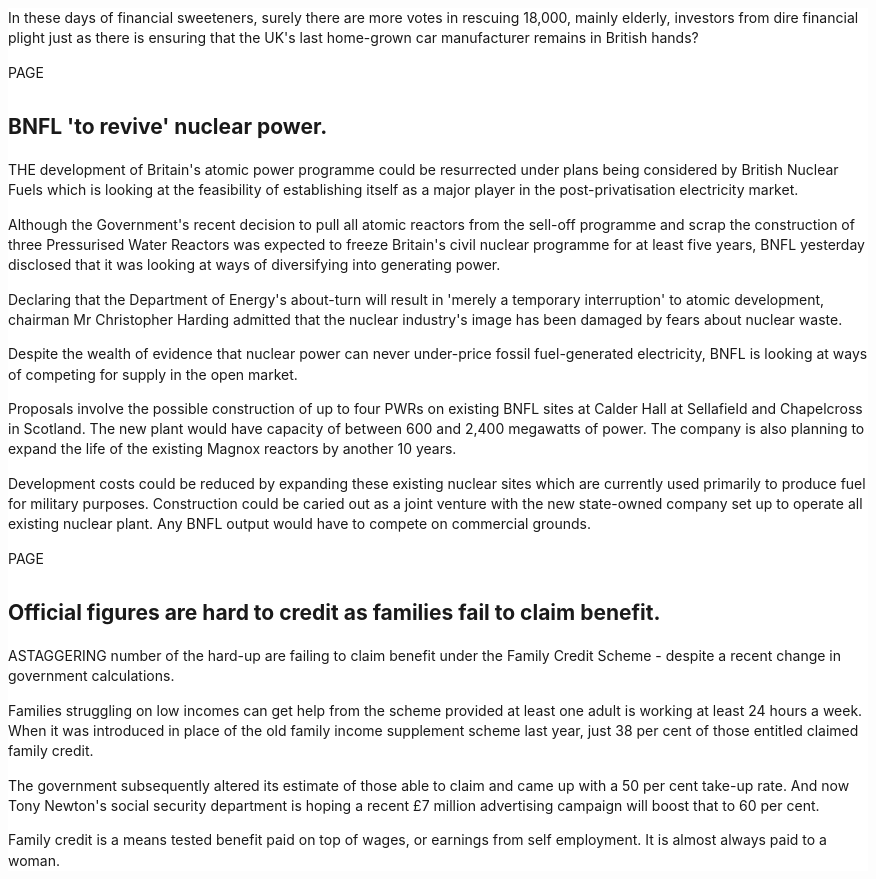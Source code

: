 In these days of financial sweeteners, surely there are more votes in rescuing 18,000, mainly elderly, investors from dire financial plight just as there is ensuring that the UK's last home-grown car manufacturer remains in British hands?

PAGE

## BNFL 'to revive' nuclear power.

THE development of Britain's atomic power programme could be resurrected under plans being considered by British Nuclear Fuels which is looking at the feasibility of establishing itself as a major player in the post-privatisation electricity market.

Although the Government's recent decision to pull all atomic reactors from the sell-off programme and scrap the construction of three Pressurised Water Reactors was expected to freeze Britain's civil nuclear programme for at least five years, BNFL yesterday disclosed that it was looking at ways of diversifying into generating power.

Declaring that the Department of Energy's about-turn will result in 'merely a temporary interruption' to atomic development, chairman Mr Christopher Harding admitted that the nuclear industry's image has been damaged by fears about nuclear waste.

Despite the wealth of evidence that nuclear power can never under-price fossil fuel-generated electricity, BNFL is looking at ways of competing for supply in the open market.

Proposals involve the possible construction of up to four PWRs on existing BNFL sites at Calder Hall at Sellafield and Chapelcross in Scotland.
The new plant would have capacity of between 600 and 2,400 megawatts of power.
The company is also planning to expand the life of the existing Magnox reactors by another 10 years.

Development costs could be reduced by expanding these existing nuclear sites which are currently used primarily to produce fuel for military purposes.
Construction could be caried out as a joint venture with the new state-owned company set up to operate all existing nuclear plant.
Any BNFL output would have to compete on commercial grounds.

PAGE

## Official figures are hard to credit as families fail to claim benefit.

ASTAGGERING number of the hard-up are failing to claim benefit under the Family Credit Scheme - despite a recent change in government calculations.

Families struggling on low incomes can get help from the scheme provided at least one adult is working at least 24 hours a week.
When it was introduced in place of the old family income supplement scheme last year, just 38 per cent of those entitled claimed family credit.

The government subsequently altered its estimate of those able to claim and came up with a 50 per cent take-up rate.
And now Tony Newton's social security department is hoping a recent £7 million advertising campaign will boost that to 60 per cent.

Family credit is a means tested benefit paid on top of wages, or earnings from self employment.
It is almost always paid to a woman.
